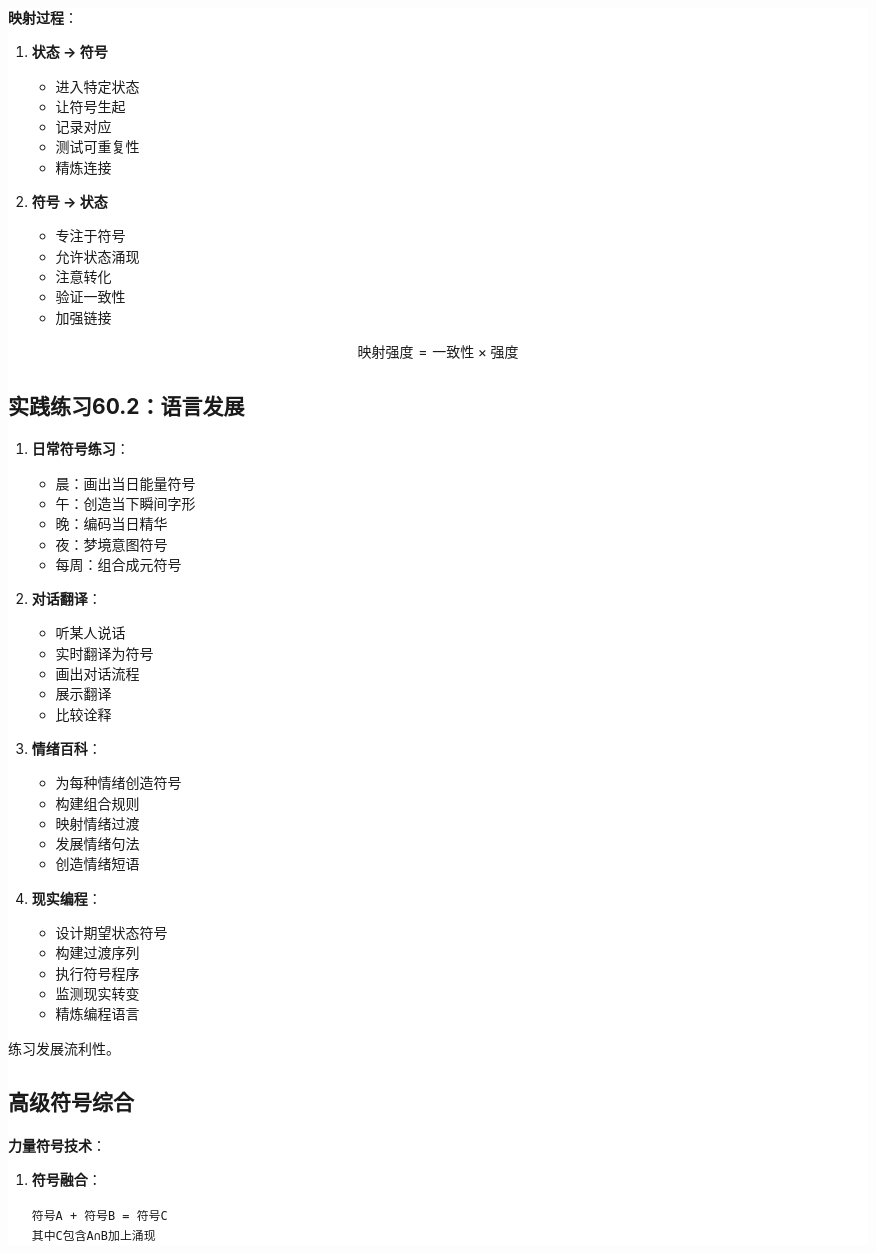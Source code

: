 **映射过程**：
1. **状态 → 符号**
   - 进入特定状态
   - 让符号生起
   - 记录对应
   - 测试可重复性
   - 精炼连接

2. **符号 → 状态**
   - 专注于符号
   - 允许状态涌现
   - 注意转化
   - 验证一致性
   - 加强链接

$$\text{映射强度} = \text{一致性} \times \text{强度}$$

## 实践练习60.2：语言发展

1. **日常符号练习**：
   - 晨：画出当日能量符号
   - 午：创造当下瞬间字形
   - 晚：编码当日精华
   - 夜：梦境意图符号
   - 每周：组合成元符号

2. **对话翻译**：
   - 听某人说话
   - 实时翻译为符号
   - 画出对话流程
   - 展示翻译
   - 比较诠释

3. **情绪百科**：
   - 为每种情绪创造符号
   - 构建组合规则
   - 映射情绪过渡
   - 发展情绪句法
   - 创造情绪短语

4. **现实编程**：
   - 设计期望状态符号
   - 构建过渡序列
   - 执行符号程序
   - 监测现实转变
   - 精炼编程语言

练习发展流利性。

## 高级符号综合

**力量符号技术**：

1. **符号融合**：
   ```
   符号A + 符号B = 符号C
   其中C包含A∩B加上涌现
   ```

